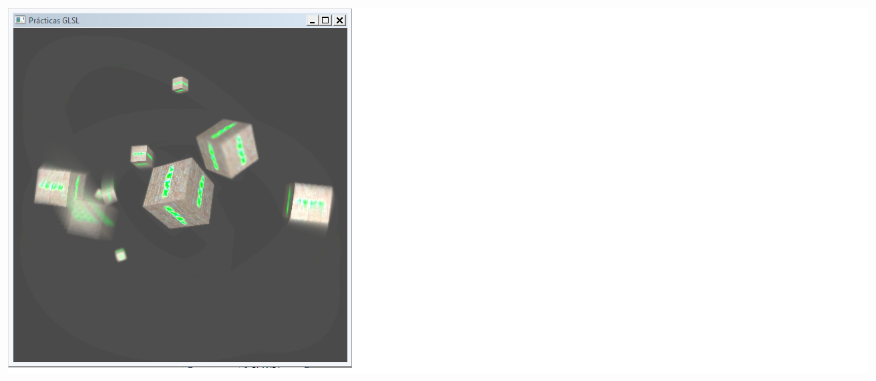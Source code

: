   <img width="40%" height="40%" src="https://raw.githubusercontent.com/mfms5/InformaticaGrafica/master/P4/capturas/mascConv_gaussiano.png">
</p>
